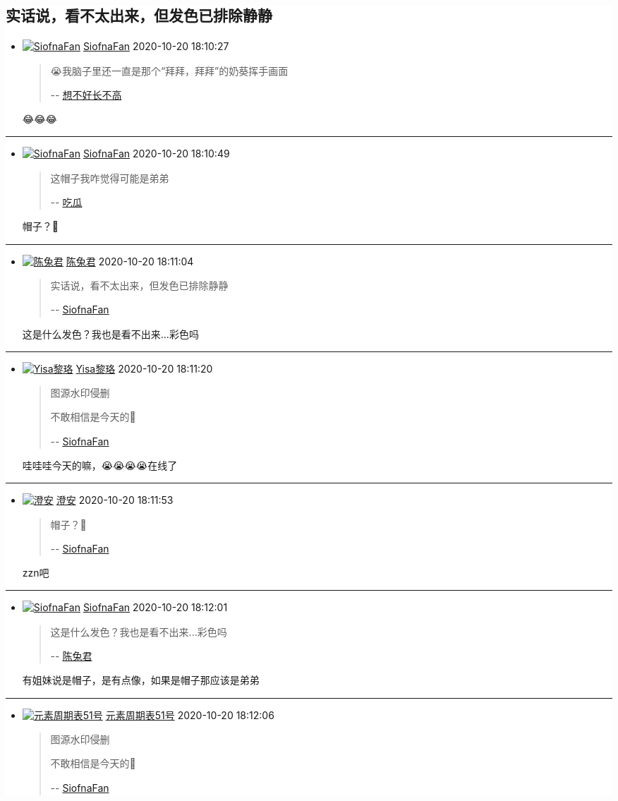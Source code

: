   实话说，看不太出来，但发色已排除静静  
---
* [![SiofnaFan](https://img2.doubanio.com/icon/u180076918-2.jpg)](https://www.douban.com/people/180076918/)    [SiofnaFan](https://www.douban.com/people/180076918/)    2020-10-20 18:10:27  
  >😭我脑子里还一直是那个“拜拜，拜拜”的奶葵挥手画面  
  >
  >-- [想不好长不高](https://www.douban.com/people/4098918/)  
  
  😂😂😂  
---
* [![SiofnaFan](https://img2.doubanio.com/icon/u180076918-2.jpg)](https://www.douban.com/people/180076918/)    [SiofnaFan](https://www.douban.com/people/180076918/)    2020-10-20 18:10:49  
  >这帽子我咋觉得可能是弟弟  
  >
  >-- [吃瓜](https://www.douban.com/people/219893584/)  
  
  帽子？🧐  
---
* [![陈兔君](https://img2.doubanio.com/icon/u148794815-2.jpg)](https://www.douban.com/people/148794815/)    [陈兔君](https://www.douban.com/people/148794815/)    2020-10-20 18:11:04  
  >实话说，看不太出来，但发色已排除静静  
  >
  >-- [SiofnaFan](https://www.douban.com/people/180076918/)  
  
  这是什么发色？我也是看不出来...彩色吗  
---
* [![Yisa黎珞](https://img3.doubanio.com/icon/u217273308-1.jpg)](https://www.douban.com/people/217273308/)    [Yisa黎珞](https://www.douban.com/people/217273308/)    2020-10-20 18:11:20  
  >图源水印侵删  
  >  
  >不敢相信是今天的🤭  
  >
  >-- [SiofnaFan](https://www.douban.com/people/180076918/)  
  
  哇哇哇今天的嘛，😭😭😭😭在线了  
---
* [![澄安](https://img2.doubanio.com/icon/u224808693-2.jpg)](https://www.douban.com/people/224808693/)    [澄安](https://www.douban.com/people/224808693/)    2020-10-20 18:11:53  
  >帽子？🧐  
  >
  >-- [SiofnaFan](https://www.douban.com/people/180076918/)  
  
  zzn吧  
---
* [![SiofnaFan](https://img2.doubanio.com/icon/u180076918-2.jpg)](https://www.douban.com/people/180076918/)    [SiofnaFan](https://www.douban.com/people/180076918/)    2020-10-20 18:12:01  
  >这是什么发色？我也是看不出来...彩色吗  
  >
  >-- [陈兔君](https://www.douban.com/people/148794815/)  
  
  有姐妹说是帽子，是有点像，如果是帽子那应该是弟弟  
---
* [![元素周期表51号](https://img2.doubanio.com/icon/u199280408-3.jpg)](https://www.douban.com/people/199280408/)    [元素周期表51号](https://www.douban.com/people/199280408/)    2020-10-20 18:12:06  
  >图源水印侵删  
  >  
  >不敢相信是今天的🤭  
  >
  >-- [SiofnaFan](https://www.douban.com/people/180076918/)  
  